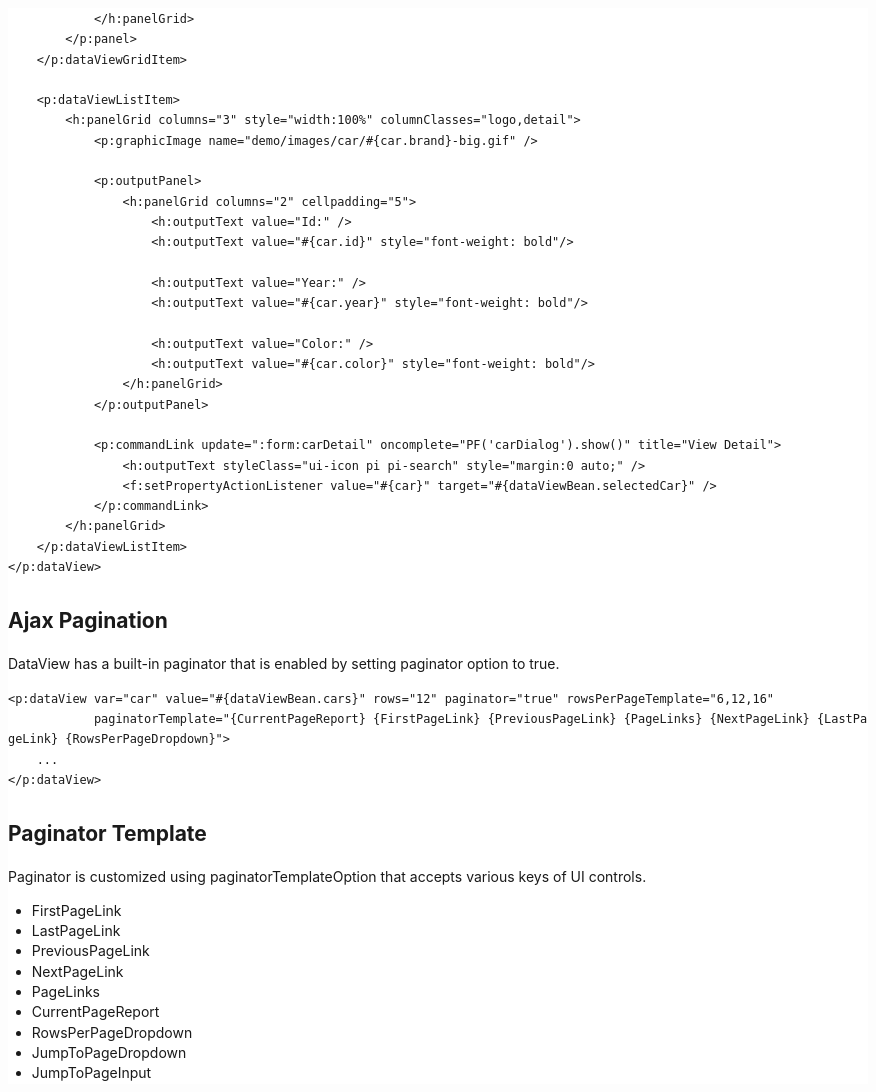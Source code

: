 ```xhtml
            </h:panelGrid>
        </p:panel>
    </p:dataViewGridItem>

    <p:dataViewListItem>
        <h:panelGrid columns="3" style="width:100%" columnClasses="logo,detail">
            <p:graphicImage name="demo/images/car/#{car.brand}-big.gif" /> 

            <p:outputPanel>
                <h:panelGrid columns="2" cellpadding="5">
                    <h:outputText value="Id:" />
                    <h:outputText value="#{car.id}" style="font-weight: bold"/>

                    <h:outputText value="Year:" />
                    <h:outputText value="#{car.year}" style="font-weight: bold"/>

                    <h:outputText value="Color:" />
                    <h:outputText value="#{car.color}" style="font-weight: bold"/>
                </h:panelGrid>
            </p:outputPanel>

            <p:commandLink update=":form:carDetail" oncomplete="PF('carDialog').show()" title="View Detail">
                <h:outputText styleClass="ui-icon pi pi-search" style="margin:0 auto;" />
                <f:setPropertyActionListener value="#{car}" target="#{dataViewBean.selectedCar}" />
            </p:commandLink>
        </h:panelGrid>
    </p:dataViewListItem>
</p:dataView>
```

## Ajax Pagination
DataView has a built-in paginator that is enabled by setting paginator option to true.

```xhtml
<p:dataView var="car" value="#{dataViewBean.cars}" rows="12" paginator="true" rowsPerPageTemplate="6,12,16"
            paginatorTemplate="{CurrentPageReport} {FirstPageLink} {PreviousPageLink} {PageLinks} {NextPageLink} {LastPageLink} {RowsPerPageDropdown}">
    ...
</p:dataView>
```

## Paginator Template
Paginator is customized using paginatorTemplateOption that accepts various keys of UI controls.

- FirstPageLink
- LastPageLink
- PreviousPageLink
- NextPageLink
- PageLinks
- CurrentPageReport
- RowsPerPageDropdown
- JumpToPageDropdown
- JumpToPageInput

